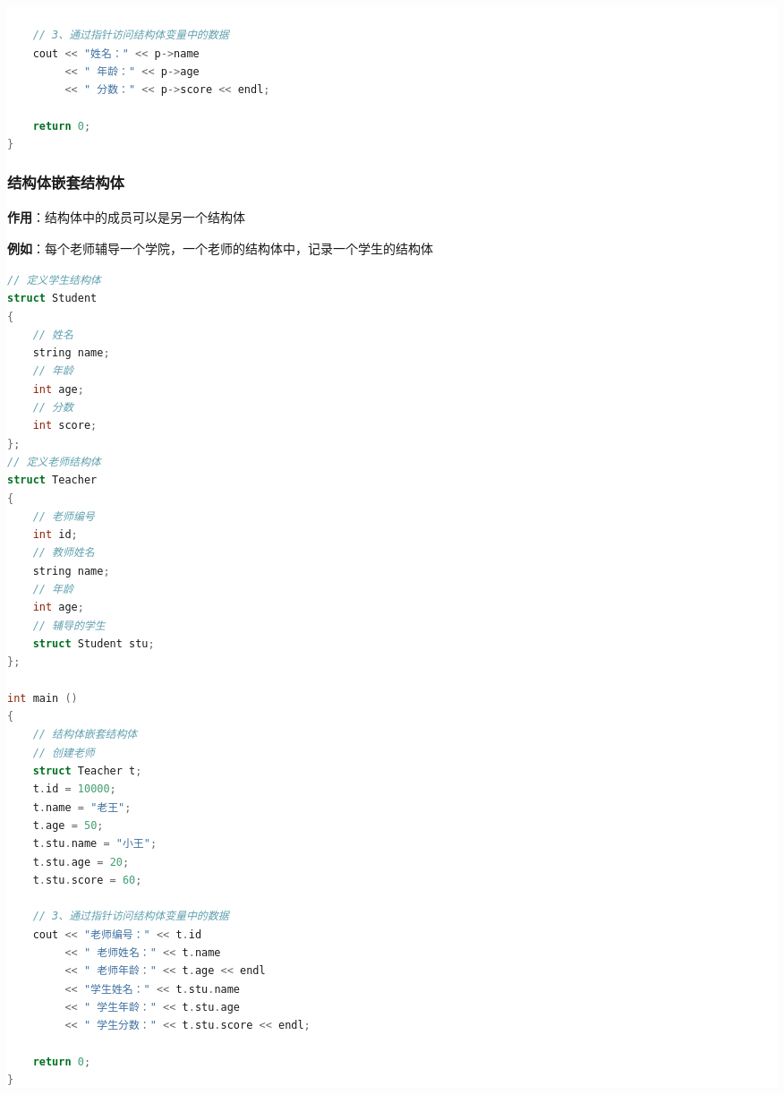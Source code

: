 ```c++

    // 3、通过指针访问结构体变量中的数据
    cout << "姓名：" << p->name
         << " 年龄：" << p->age
         << " 分数：" << p->score << endl;

    return 0;
}
```

### 结构体嵌套结构体

**作用**：结构体中的成员可以是另一个结构体

**例如**：每个老师辅导一个学院，一个老师的结构体中，记录一个学生的结构体

```c++
// 定义学生结构体
struct Student
{
    // 姓名
    string name;
    // 年龄
    int age;
    // 分数
    int score;
};
// 定义老师结构体
struct Teacher
{
    // 老师编号
    int id;
    // 教师姓名
    string name;
    // 年龄
    int age;
    // 辅导的学生
    struct Student stu;
};

int main ()
{
    // 结构体嵌套结构体
    // 创建老师
    struct Teacher t;
    t.id = 10000;
    t.name = "老王";
    t.age = 50;
    t.stu.name = "小王";
    t.stu.age = 20;
    t.stu.score = 60;

    // 3、通过指针访问结构体变量中的数据
    cout << "老师编号：" << t.id
         << " 老师姓名：" << t.name
         << " 老师年龄：" << t.age << endl
         << "学生姓名：" << t.stu.name
         << " 学生年龄：" << t.stu.age
         << " 学生分数：" << t.stu.score << endl;

    return 0;
}
```
